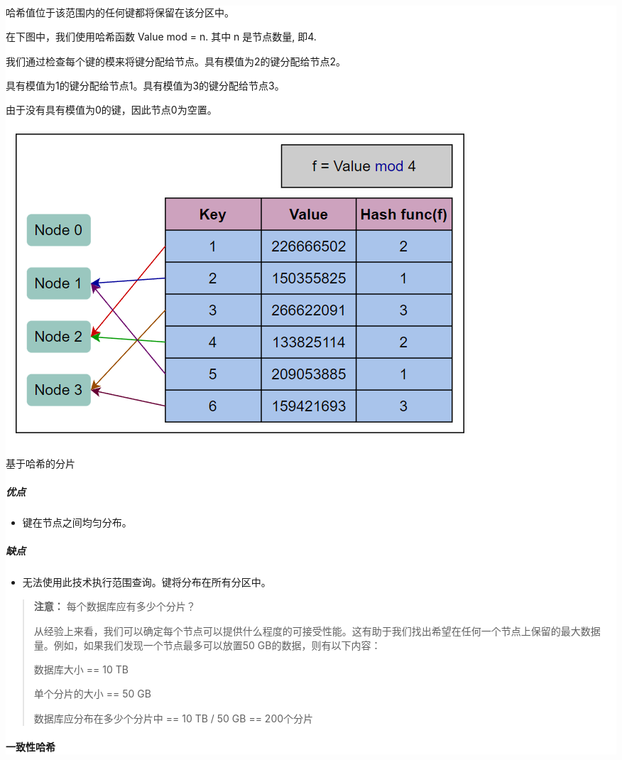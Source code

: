 哈希值位于该范围内的任何键都将保留在该分区中。

在下图中，我们使用哈希函数 Value mod = n. 其中 n 是节点数量, 即4.  

我们通过检查每个键的模来将键分配给节点。具有模值为2的键分配给节点2。

具有模值为1的键分配给节点1。具有模值为3的键分配给节点3。

由于没有具有模值为0的键，因此节点0为空置。

![QQ截图20230407114028](/img/09-Databases/QQ截图20230407114028.png)

基于哈希的分片

##### 优点

- 键在节点之间均匀分布。

##### 缺点

- 无法使用此技术执行范围查询。键将分布在所有分区中。

> **注意：** 每个数据库应有多少个分片？
>
> 从经验上来看，我们可以确定每个节点可以提供什么程度的可接受性能。这有助于我们找出希望在任何一个节点上保留的最大数据量。例如，如果我们发现一个节点最多可以放置50 GB的数据，则有以下内容：
>
> 数据库大小 == 10 TB
>
> 单个分片的大小 == 50 GB
>
> 数据库应分布在多少个分片中 == 10 TB / 50 GB == 200个分片

#### 一致性哈希
